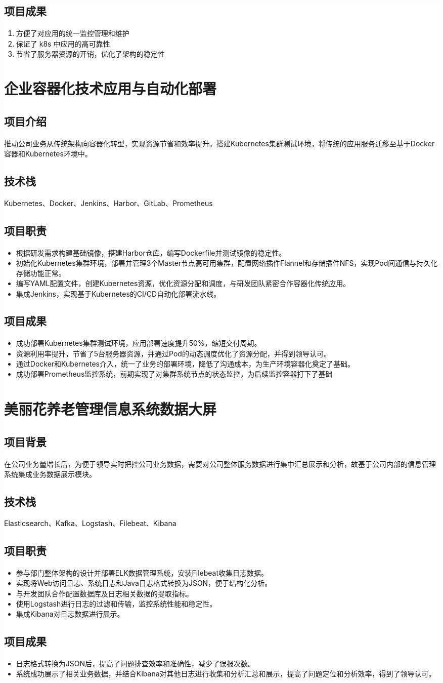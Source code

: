## 项目成果
1. 方便了对应用的统一监控管理和维护
2. 保证了 k8s 中应用的高可靠性
3. 节省了服务器资源的开销，优化了架构的稳定性

# 企业容器化技术应用与自动化部署
## 项目介绍
推动公司业务从传统架构向容器化转型，实现资源节省和效率提升。搭建Kubernetes集群测试环境，将传统的应用服务迁移至基于Docker容器和Kubernetes环境中。

## 技术栈
Kubernetes、Docker、Jenkins、Harbor、GitLab、Prometheus

## 项目职责
- 根据研发需求构建基础镜像，搭建Harbor仓库，编写Dockerfile并测试镜像的稳定性。
- 初始化Kubernetes集群环境，部署并管理3个Master节点高可用集群，配置网络插件Flannel和存储插件NFS，实现Pod间通信与持久化存储功能正常。
- 编写YAML配置文件，创建Kubernetes资源，优化资源分配和调度，与研发团队紧密合作容器化传统应用。
- 集成Jenkins，实现基于Kubernetes的CI/CD自动化部署流水线。

## 项目成果
- 成功部署Kubernetes集群测试环境，应用部署速度提升50%，缩短交付周期。
- 资源利用率提升，节省了5台服务器资源，并通过Pod的动态调度优化了资源分配，并得到领导认可。
- 通过Docker和Kubernetes介入，统一了业务的部署环境，降低了沟通成本，为生产环境容器化奠定了基础。
- 成功部署Prometheus监控系统，前期实现了对集群系统节点的状态监控，为后续监控容器打下了基础

# 美丽花养老管理信息系统数据大屏 
## 项目背景
在公司业务量增长后，为便于领导实时把控公司业务数据，需要对公司整体服务数据进行集中汇总展示和分析，故基于公司内部的信息管理系统集成业务数据展示模块。
## 技术栈
Elasticsearch、Kafka、Logstash、Filebeat、Kibana

## 项目职责

- 参与部门整体架构的设计并部署ELK数据管理系统，安装Filebeat收集日志数据。
- 实现将Web访问日志、系统日志和Java日志格式转换为JSON，便于结构化分析。
- 与开发团队合作配置数据库及日志相关数据的提取指标。
- 使用Logstash进行日志的过滤和传输，监控系统性能和稳定性。 
- 集成Kibana对日志数据进行展示。

## 项目成果
- 日志格式转换为JSON后，提高了问题排查效率和准确性，减少了误报次数。
- 系统成功展示了相关业务数据，并结合Kibana对其他日志进行收集和分析汇总和展示，提高了问题定位和分析效率，得到了领导认可。
